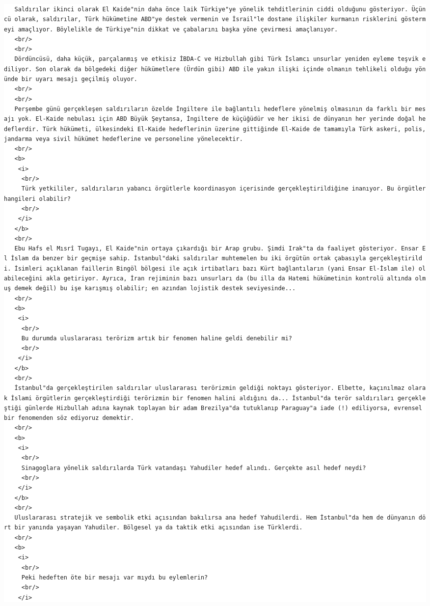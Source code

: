        Saldırılar ikinci olarak El Kaide"nin daha önce laik Türkiye"ye yönelik tehditlerinin ciddi olduğunu gösteriyor. Üçüncü olarak, saldırılar, Türk hükümetine ABD"ye destek vermenin ve İsrail"le dostane ilişkiler kurmanın risklerini göstermeyi amaçlıyor. Böylelikle de Türkiye"nin dikkat ve çabalarını başka yöne çevirmesi amaçlanıyor.
       <br/>
       <br/>
       Dördüncüsü, daha küçük, parçalanmış ve etkisiz İBDA-C ve Hizbullah gibi Türk İslamcı unsurlar yeniden eyleme teşvik ediliyor. Son olarak da bölgedeki diğer hükümetlere (Ürdün gibi) ABD ile yakın ilişki içinde olmanın tehlikeli olduğu yönünde bir uyarı mesajı geçilmiş oluyor.
       <br/>
       <br/>
       Perşembe günü gerçekleşen saldırıların özelde İngiltere ile bağlantılı hedeflere yönelmiş olmasının da farklı bir mesajı yok. El-Kaide nebulası için ABD Büyük Şeytansa, İngiltere de küçüğüdür ve her ikisi de dünyanın her yerinde doğal hedeflerdir. Türk hükümeti, ülkesindeki El-Kaide hedeflerinin üzerine gittiğinde El-Kaide de tamamıyla Türk askeri, polis, jandarma veya sivil hükümet hedeflerine ve personeline yönelecektir.
       <br/>
       <b>
        <i>
         <br/>
         Türk yetkililer, saldırıların yabancı örgütlerle koordinasyon içerisinde gerçekleştirildiğine inanıyor. Bu örgütler hangileri olabilir?
         <br/>
        </i>
       </b>
       <br/>
       Ebu Hafs el Mısrî Tugayı, El Kaide"nin ortaya çıkardığı bir Arap grubu. Şimdi Irak"ta da faaliyet gösteriyor. Ensar El İslam da benzer bir geçmişe sahip. İstanbul"daki saldırılar muhtemelen bu iki örgütün ortak çabasıyla gerçekleştirildi. İsimleri açıklanan faillerin Bingöl bölgesi ile açık irtibatları bazı Kürt bağlantıların (yani Ensar El-İslam ile) olabileceğini akla getiriyor. Ayrıca, İran rejiminin bazı unsurları da (bu illa da Hatemi hükümetinin kontrolü altında olmuş demek değil) bu işe karışmış olabilir; en azından lojistik destek seviyesinde...
       <br/>
       <b>
        <i>
         <br/>
         Bu durumda uluslararası terörizm artık bir fenomen haline geldi denebilir mi?
         <br/>
        </i>
       </b>
       <br/>
       İstanbul"da gerçekleştirilen saldırılar uluslararası terörizmin geldiği noktayı gösteriyor. Elbette, kaçınılmaz olarak İslami örgütlerin gerçekleştirdiği terörizmin bir fenomen halini aldığını da... İstanbul"da terör saldırıları gerçekleştiği günlerde Hizbullah adına kaynak toplayan bir adam Brezilya"da tutuklanıp Paraguay"a iade (!) ediliyorsa, evrensel bir fenomenden söz ediyoruz demektir.
       <br/>
       <b>
        <i>
         <br/>
         Sinagoglara yönelik saldırılarda Türk vatandaşı Yahudiler hedef alındı. Gerçekte asıl hedef neydi?
         <br/>
        </i>
       </b>
       <br/>
       Uluslararası stratejik ve sembolik etki açısından bakılırsa ana hedef Yahudilerdi. Hem İstanbul"da hem de dünyanın dört bir yanında yaşayan Yahudiler. Bölgesel ya da taktik etki açısından ise Türklerdi.
       <br/>
       <b>
        <i>
         <br/>
         Peki hedeften öte bir mesajı var mıydı bu eylemlerin?
         <br/>
        </i>